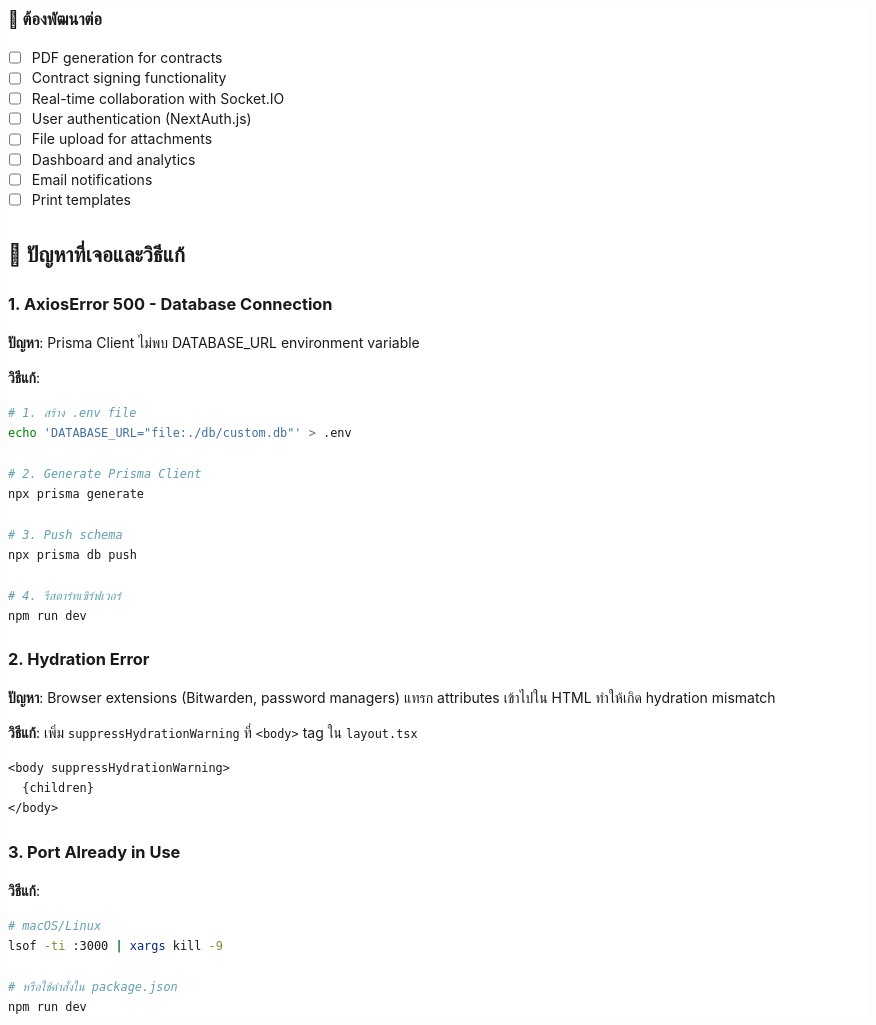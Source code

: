 ### 🚧 ต้องพัฒนาต่อ
- [ ] PDF generation for contracts
- [ ] Contract signing functionality
- [ ] Real-time collaboration with Socket.IO
- [ ] User authentication (NextAuth.js)
- [ ] File upload for attachments
- [ ] Dashboard and analytics
- [ ] Email notifications
- [ ] Print templates

## 🐛 ปัญหาที่เจอและวิธีแก้

### 1. AxiosError 500 - Database Connection
**ปัญหา**: Prisma Client ไม่พบ DATABASE_URL environment variable

**วิธีแก้**:
```bash
# 1. สร้าง .env file
echo 'DATABASE_URL="file:./db/custom.db"' > .env

# 2. Generate Prisma Client
npx prisma generate

# 3. Push schema
npx prisma db push

# 4. รีสตาร์ทเซิร์ฟเวอร์
npm run dev
```

### 2. Hydration Error
**ปัญหา**: Browser extensions (Bitwarden, password managers) แทรก attributes เข้าไปใน HTML ทำให้เกิด hydration mismatch

**วิธีแก้**: เพิ่ม `suppressHydrationWarning` ที่ `<body>` tag ใน `layout.tsx`

```tsx
<body suppressHydrationWarning>
  {children}
</body>
```

### 3. Port Already in Use
**วิธีแก้**:
```bash
# macOS/Linux
lsof -ti :3000 | xargs kill -9

# หรือใช้คำสั่งใน package.json
npm run dev
```
